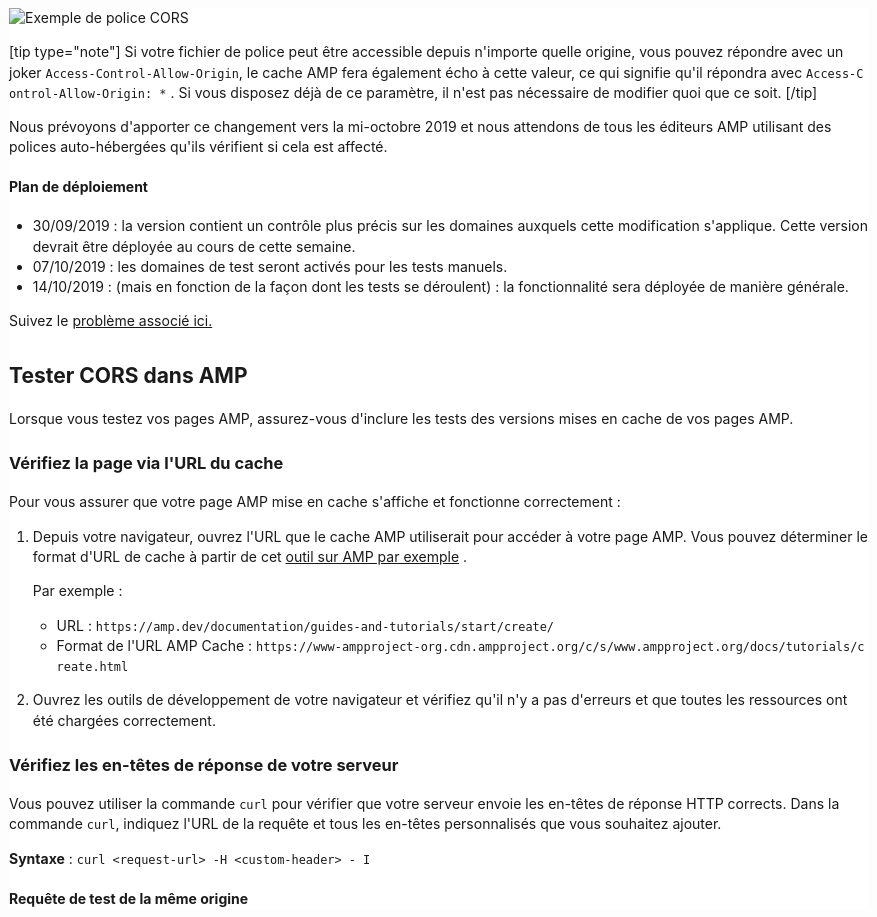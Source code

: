 <amp-img alt="CORS font example" layout="responsive" src="https://amp.dev/static/img/docs/cors-font.jpg" width="2268" height="1594">
  <noscript><img alt="Exemple de police CORS" src="https://amp.dev/static/img/docs/cors-font.jpg"></noscript></amp-img>

[tip type="note"] Si votre fichier de police peut être accessible depuis n'importe quelle origine, vous pouvez répondre avec un joker `Access-Control-Allow-Origin`, le cache AMP fera également écho à cette valeur, ce qui signifie qu'il répondra avec `Access-Control-Allow-Origin: *` . Si vous disposez déjà de ce paramètre, il n'est pas nécessaire de modifier quoi que ce soit. [/tip]

Nous prévoyons d'apporter ce changement vers la mi-octobre 2019 et nous attendons de tous les éditeurs AMP utilisant des polices auto-hébergées qu'ils vérifient si cela est affecté.

#### Plan de déploiement <a name="roll-out-plan"></a>

- 30/09/2019 : la version contient un contrôle plus précis sur les domaines auxquels cette modification s'applique. Cette version devrait être déployée au cours de cette semaine.
- 07/10/2019 : les domaines de test seront activés pour les tests manuels.
- 14/10/2019 : (mais en fonction de la façon dont les tests se déroulent) : la fonctionnalité sera déployée de manière générale.

Suivez le [problème associé ici.](https://github.com/ampproject/amphtml/issues/24834)

## Tester CORS dans AMP <a name="testing-cors-in-amp"></a>

Lorsque vous testez vos pages AMP, assurez-vous d'inclure les tests des versions mises en cache de vos pages AMP.

### Vérifiez la page via l'URL du cache <a name="verify-the-page-via-the-cache-url"></a>

Pour vous assurer que votre page AMP mise en cache s'affiche et fonctionne correctement :

1. Depuis votre navigateur, ouvrez l'URL que le cache AMP utiliserait pour accéder à votre page AMP. Vous pouvez déterminer le format d'URL de cache à partir de cet [outil sur AMP par exemple](https://amp.dev/documentation/examples/guides/using_the_google_amp_cache/) .

   Par exemple :

   - URL : `https://amp.dev/documentation/guides-and-tutorials/start/create/`
   - Format de l'URL AMP Cache : `https://www-ampproject-org.cdn.ampproject.org/c/s/www.ampproject.org/docs/tutorials/create.html`

2. Ouvrez les outils de développement de votre navigateur et vérifiez qu'il n'y a pas d'erreurs et que toutes les ressources ont été chargées correctement.

### Vérifiez les en-têtes de réponse de votre serveur <a name="verify-your-server-response-headers"></a>

Vous pouvez utiliser la commande `curl` pour vérifier que votre serveur envoie les en-têtes de réponse HTTP corrects. Dans la commande `curl`, indiquez l'URL de la requête et tous les en-têtes personnalisés que vous souhaitez ajouter.

**Syntaxe** : `curl <request-url> -H <custom-header> - I`

#### Requête de test de la même origine <a name="test-request-from-same-origin"></a>
